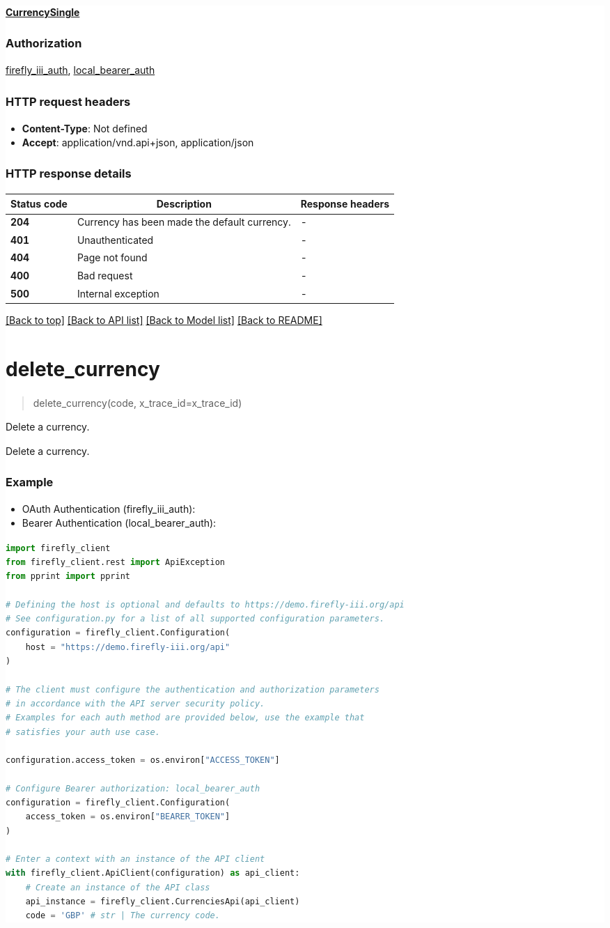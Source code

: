 [**CurrencySingle**](CurrencySingle.md)

### Authorization

[firefly_iii_auth](../README.md#firefly_iii_auth), [local_bearer_auth](../README.md#local_bearer_auth)

### HTTP request headers

 - **Content-Type**: Not defined
 - **Accept**: application/vnd.api+json, application/json

### HTTP response details

| Status code | Description | Response headers |
|-------------|-------------|------------------|
**204** | Currency has been made the default currency. |  -  |
**401** | Unauthenticated |  -  |
**404** | Page not found |  -  |
**400** | Bad request |  -  |
**500** | Internal exception |  -  |

[[Back to top]](#) [[Back to API list]](../README.md#documentation-for-api-endpoints) [[Back to Model list]](../README.md#documentation-for-models) [[Back to README]](../README.md)

# **delete_currency**
> delete_currency(code, x_trace_id=x_trace_id)

Delete a currency.

Delete a currency.

### Example

* OAuth Authentication (firefly_iii_auth):
* Bearer Authentication (local_bearer_auth):

```python
import firefly_client
from firefly_client.rest import ApiException
from pprint import pprint

# Defining the host is optional and defaults to https://demo.firefly-iii.org/api
# See configuration.py for a list of all supported configuration parameters.
configuration = firefly_client.Configuration(
    host = "https://demo.firefly-iii.org/api"
)

# The client must configure the authentication and authorization parameters
# in accordance with the API server security policy.
# Examples for each auth method are provided below, use the example that
# satisfies your auth use case.

configuration.access_token = os.environ["ACCESS_TOKEN"]

# Configure Bearer authorization: local_bearer_auth
configuration = firefly_client.Configuration(
    access_token = os.environ["BEARER_TOKEN"]
)

# Enter a context with an instance of the API client
with firefly_client.ApiClient(configuration) as api_client:
    # Create an instance of the API class
    api_instance = firefly_client.CurrenciesApi(api_client)
    code = 'GBP' # str | The currency code.
```